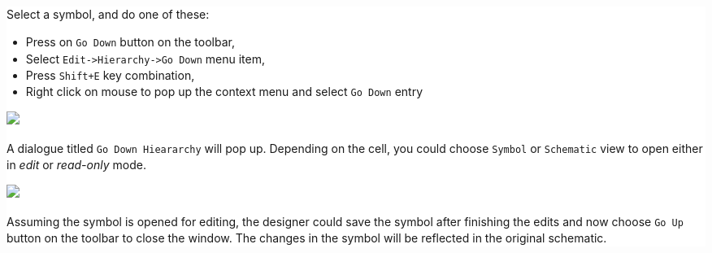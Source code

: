 Select a symbol, and do one of these:

- Press on `Go Down` button on the toolbar, 
- Select `Edit->Hierarchy->Go Down` menu item, 
- Press `Shift+E` key combination,
- Right click on mouse to pop up the context menu and select `Go Down` entry

<img src="assets/goDownHier.png" class="image fit" />

A dialogue titled `Go Down Hieararchy` will pop up. Depending on the cell, you could choose `Symbol` or `Schematic` view to open either in *edit* or *read-only* mode. 

<img src="assets/goDownDialogue.png" class="image fit" />

Assuming the symbol is opened for editing, the designer could save the symbol after finishing the edits and now choose `Go Up` button on the toolbar to close the window. The changes in the symbol will be reflected in the original schematic.
